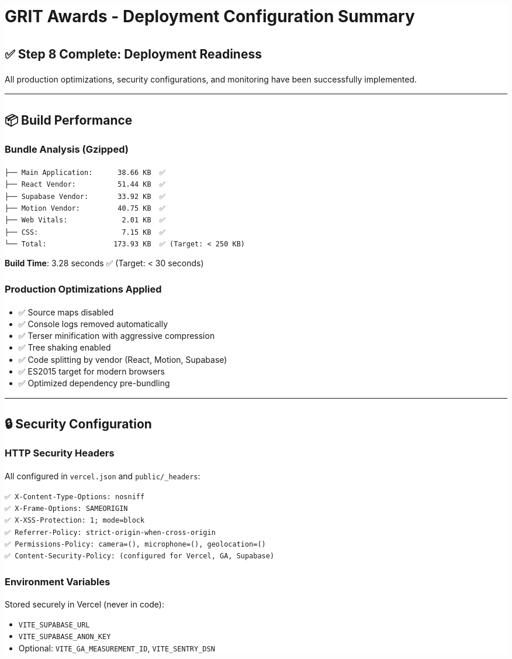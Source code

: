 # GRIT Awards - Deployment Configuration Summary

## ✅ Step 8 Complete: Deployment Readiness

All production optimizations, security configurations, and monitoring have been successfully implemented.

---

## 📦 Build Performance

### Bundle Analysis (Gzipped)
```
├── Main Application:      38.66 KB  ✅
├── React Vendor:          51.44 KB  ✅
├── Supabase Vendor:       33.92 KB  ✅
├── Motion Vendor:         40.75 KB  ✅
├── Web Vitals:             2.01 KB  ✅
├── CSS:                    7.15 KB  ✅
└── Total:                173.93 KB  ✅ (Target: < 250 KB)
```

**Build Time**: 3.28 seconds ✅ (Target: < 30 seconds)

### Production Optimizations Applied
- ✅ Source maps disabled
- ✅ Console logs removed automatically
- ✅ Terser minification with aggressive compression
- ✅ Tree shaking enabled
- ✅ Code splitting by vendor (React, Motion, Supabase)
- ✅ ES2015 target for modern browsers
- ✅ Optimized dependency pre-bundling

---

## 🔒 Security Configuration

### HTTP Security Headers
All configured in `vercel.json` and `public/_headers`:

```
✅ X-Content-Type-Options: nosniff
✅ X-Frame-Options: SAMEORIGIN
✅ X-XSS-Protection: 1; mode=block
✅ Referrer-Policy: strict-origin-when-cross-origin
✅ Permissions-Policy: camera=(), microphone=(), geolocation=()
✅ Content-Security-Policy: (configured for Vercel, GA, Supabase)
```

### Environment Variables
Stored securely in Vercel (never in code):
- `VITE_SUPABASE_URL`
- `VITE_SUPABASE_ANON_KEY`
- Optional: `VITE_GA_MEASUREMENT_ID`, `VITE_SENTRY_DSN`
